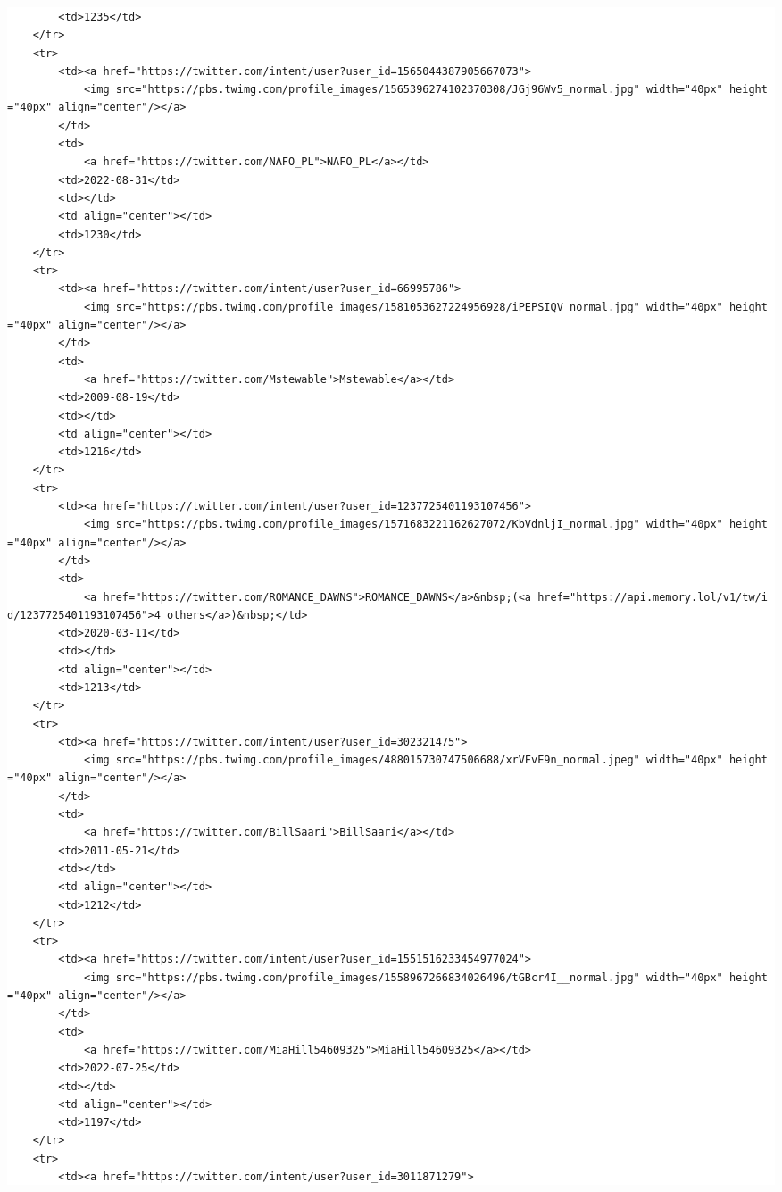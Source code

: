             <td>1235</td>
        </tr>
        <tr>
            <td><a href="https://twitter.com/intent/user?user_id=1565044387905667073">
                <img src="https://pbs.twimg.com/profile_images/1565396274102370308/JGj96Wv5_normal.jpg" width="40px" height="40px" align="center"/></a>
            </td>
            <td>
                <a href="https://twitter.com/NAFO_PL">NAFO_PL</a></td>
            <td>2022-08-31</td>
            <td></td>
            <td align="center"></td>
            <td>1230</td>
        </tr>
        <tr>
            <td><a href="https://twitter.com/intent/user?user_id=66995786">
                <img src="https://pbs.twimg.com/profile_images/1581053627224956928/iPEPSIQV_normal.jpg" width="40px" height="40px" align="center"/></a>
            </td>
            <td>
                <a href="https://twitter.com/Mstewable">Mstewable</a></td>
            <td>2009-08-19</td>
            <td></td>
            <td align="center"></td>
            <td>1216</td>
        </tr>
        <tr>
            <td><a href="https://twitter.com/intent/user?user_id=1237725401193107456">
                <img src="https://pbs.twimg.com/profile_images/1571683221162627072/KbVdnljI_normal.jpg" width="40px" height="40px" align="center"/></a>
            </td>
            <td>
                <a href="https://twitter.com/ROMANCE_DAWNS">ROMANCE_DAWNS</a>&nbsp;(<a href="https://api.memory.lol/v1/tw/id/1237725401193107456">4 others</a>)&nbsp;</td>
            <td>2020-03-11</td>
            <td></td>
            <td align="center"></td>
            <td>1213</td>
        </tr>
        <tr>
            <td><a href="https://twitter.com/intent/user?user_id=302321475">
                <img src="https://pbs.twimg.com/profile_images/488015730747506688/xrVFvE9n_normal.jpeg" width="40px" height="40px" align="center"/></a>
            </td>
            <td>
                <a href="https://twitter.com/BillSaari">BillSaari</a></td>
            <td>2011-05-21</td>
            <td></td>
            <td align="center"></td>
            <td>1212</td>
        </tr>
        <tr>
            <td><a href="https://twitter.com/intent/user?user_id=1551516233454977024">
                <img src="https://pbs.twimg.com/profile_images/1558967266834026496/tGBcr4I__normal.jpg" width="40px" height="40px" align="center"/></a>
            </td>
            <td>
                <a href="https://twitter.com/MiaHill54609325">MiaHill54609325</a></td>
            <td>2022-07-25</td>
            <td></td>
            <td align="center"></td>
            <td>1197</td>
        </tr>
        <tr>
            <td><a href="https://twitter.com/intent/user?user_id=3011871279">